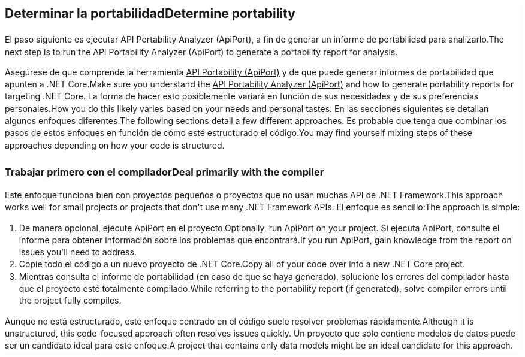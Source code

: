 ## <a name="determine-portability"></a><span data-ttu-id="1fa78-128">Determinar la portabilidad</span><span class="sxs-lookup"><span data-stu-id="1fa78-128">Determine portability</span></span>

<span data-ttu-id="1fa78-129">El paso siguiente es ejecutar API Portability Analyzer (ApiPort), a fin de generar un informe de portabilidad para analizarlo.</span><span class="sxs-lookup"><span data-stu-id="1fa78-129">The next step is to run the API Portability Analyzer (ApiPort) to generate a portability report for analysis.</span></span>

<span data-ttu-id="1fa78-130">Asegúrese de que comprende la herramienta [API Portability (ApiPort)](../../standard/analyzers/portability-analyzer.md) y de que puede generar informes de portabilidad que apunten a .NET Core.</span><span class="sxs-lookup"><span data-stu-id="1fa78-130">Make sure you understand the [API Portability Analyzer (ApiPort)](../../standard/analyzers/portability-analyzer.md) and how to generate portability reports for targeting .NET Core.</span></span> <span data-ttu-id="1fa78-131">La forma de hacer esto posiblemente variará en función de sus necesidades y de sus preferencias personales.</span><span class="sxs-lookup"><span data-stu-id="1fa78-131">How you do this likely varies based on your needs and personal tastes.</span></span> <span data-ttu-id="1fa78-132">En las secciones siguientes se detallan algunos enfoques diferentes.</span><span class="sxs-lookup"><span data-stu-id="1fa78-132">The following sections detail a few different approaches.</span></span> <span data-ttu-id="1fa78-133">Es probable que tenga que combinar los pasos de estos enfoques en función de cómo esté estructurado el código.</span><span class="sxs-lookup"><span data-stu-id="1fa78-133">You may find yourself mixing steps of these approaches depending on how your code is structured.</span></span>

### <a name="deal-primarily-with-the-compiler"></a><span data-ttu-id="1fa78-134">Trabajar primero con el compilador</span><span class="sxs-lookup"><span data-stu-id="1fa78-134">Deal primarily with the compiler</span></span>

<span data-ttu-id="1fa78-135">Este enfoque funciona bien con proyectos pequeños o proyectos que no usan muchas API de .NET Framework.</span><span class="sxs-lookup"><span data-stu-id="1fa78-135">This approach works well for small projects or projects that don't use many .NET Framework APIs.</span></span> <span data-ttu-id="1fa78-136">El enfoque es sencillo:</span><span class="sxs-lookup"><span data-stu-id="1fa78-136">The approach is simple:</span></span>

1. <span data-ttu-id="1fa78-137">De manera opcional, ejecute ApiPort en el proyecto.</span><span class="sxs-lookup"><span data-stu-id="1fa78-137">Optionally, run ApiPort on your project.</span></span> <span data-ttu-id="1fa78-138">Si ejecuta ApiPort, consulte el informe para obtener información sobre los problemas que encontrará.</span><span class="sxs-lookup"><span data-stu-id="1fa78-138">If you run ApiPort, gain knowledge from the report on issues you'll need to address.</span></span>
1. <span data-ttu-id="1fa78-139">Copie todo el código a un nuevo proyecto de .NET Core.</span><span class="sxs-lookup"><span data-stu-id="1fa78-139">Copy all of your code over into a new .NET Core project.</span></span>
1. <span data-ttu-id="1fa78-140">Mientras consulta el informe de portabilidad (en caso de que se haya generado), solucione los errores del compilador hasta que el proyecto esté totalmente compilado.</span><span class="sxs-lookup"><span data-stu-id="1fa78-140">While referring to the portability report (if generated), solve compiler errors until the project fully compiles.</span></span>

<span data-ttu-id="1fa78-141">Aunque no está estructurado, este enfoque centrado en el código suele resolver problemas rápidamente.</span><span class="sxs-lookup"><span data-stu-id="1fa78-141">Although it is unstructured, this code-focused approach often resolves issues quickly.</span></span> <span data-ttu-id="1fa78-142">Un proyecto que solo contiene modelos de datos puede ser un candidato ideal para este enfoque.</span><span class="sxs-lookup"><span data-stu-id="1fa78-142">A project that contains only data models might be an ideal candidate for this approach.</span></span>
